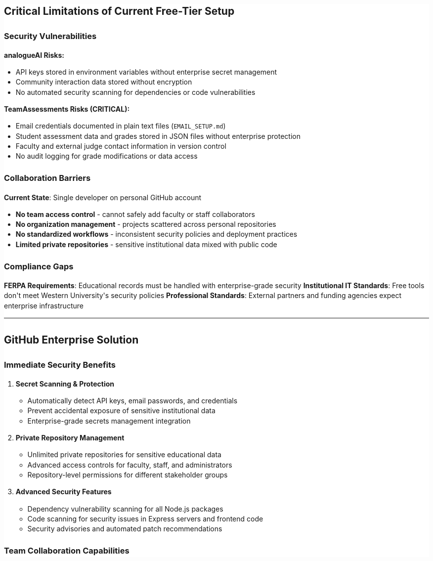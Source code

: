
## Critical Limitations of Current Free-Tier Setup

### Security Vulnerabilities

**analogueAI Risks:**
- API keys stored in environment variables without enterprise secret management
- Community interaction data stored without encryption
- No automated security scanning for dependencies or code vulnerabilities

**TeamAssessments Risks (CRITICAL):**
- Email credentials documented in plain text files (`EMAIL_SETUP.md`)
- Student assessment data and grades stored in JSON files without enterprise protection
- Faculty and external judge contact information in version control
- No audit logging for grade modifications or data access

### Collaboration Barriers

**Current State**: Single developer on personal GitHub account
- **No team access control** - cannot safely add faculty or staff collaborators
- **No organization management** - projects scattered across personal repositories
- **No standardized workflows** - inconsistent security policies and deployment practices
- **Limited private repositories** - sensitive institutional data mixed with public code

### Compliance Gaps

**FERPA Requirements**: Educational records must be handled with enterprise-grade security
**Institutional IT Standards**: Free tools don't meet Western University's security policies
**Professional Standards**: External partners and funding agencies expect enterprise infrastructure

---

## GitHub Enterprise Solution

### Immediate Security Benefits

1. **Secret Scanning & Protection**
   - Automatically detect API keys, email passwords, and credentials
   - Prevent accidental exposure of sensitive institutional data
   - Enterprise-grade secrets management integration

2. **Private Repository Management**
   - Unlimited private repositories for sensitive educational data
   - Advanced access controls for faculty, staff, and administrators
   - Repository-level permissions for different stakeholder groups

3. **Advanced Security Features**
   - Dependency vulnerability scanning for all Node.js packages
   - Code scanning for security issues in Express servers and frontend code
   - Security advisories and automated patch recommendations

### Team Collaboration Capabilities
